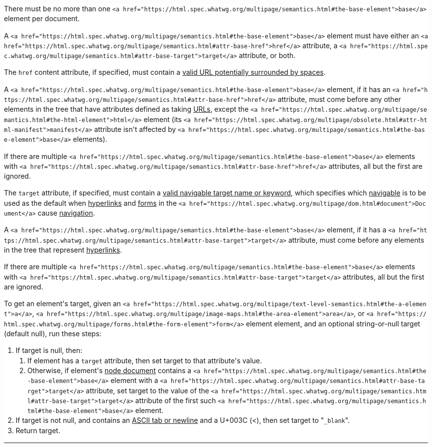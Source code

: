 There must be no more than one `<a href="https://html.spec.whatwg.org/multipage/semantics.html#the-base-element">base</a>` element per document.

A `<a href="https://html.spec.whatwg.org/multipage/semantics.html#the-base-element">base</a>` element must have either an `<a href="https://html.spec.whatwg.org/multipage/semantics.html#attr-base-href">href</a>` attribute, a `<a href="https://html.spec.whatwg.org/multipage/semantics.html#attr-base-target">target</a>` attribute, or both.

The `href` content attribute, if specified, must contain a [valid URL potentially surrounded by spaces](https://html.spec.whatwg.org/multipage/urls-and-fetching.html#valid-url-potentially-surrounded-by-spaces).

A `<a href="https://html.spec.whatwg.org/multipage/semantics.html#the-base-element">base</a>` element, if it has an `<a href="https://html.spec.whatwg.org/multipage/semantics.html#attr-base-href">href</a>` attribute, must come before any other elements in the tree that have attributes defined as taking [URLs](https://url.spec.whatwg.org/#concept-url), except the `<a href="https://html.spec.whatwg.org/multipage/semantics.html#the-html-element">html</a>` element (its `<a href="https://html.spec.whatwg.org/multipage/obsolete.html#attr-html-manifest">manifest</a>` attribute isn't affected by `<a href="https://html.spec.whatwg.org/multipage/semantics.html#the-base-element">base</a>` elements).

If there are multiple `<a href="https://html.spec.whatwg.org/multipage/semantics.html#the-base-element">base</a>` elements with `<a href="https://html.spec.whatwg.org/multipage/semantics.html#attr-base-href">href</a>` attributes, all but the first are ignored.

The `target` attribute, if specified, must contain a [valid navigable target name or keyword](https://html.spec.whatwg.org/multipage/document-sequences.html#valid-navigable-target-name-or-keyword), which specifies which [navigable](https://html.spec.whatwg.org/multipage/document-sequences.html#navigable) is to be used as the default when [hyperlinks](https://html.spec.whatwg.org/multipage/links.html#hyperlink) and [forms](https://html.spec.whatwg.org/multipage/forms.html#the-form-element) in the `<a href="https://html.spec.whatwg.org/multipage/dom.html#document">Document</a>` cause [navigation](https://html.spec.whatwg.org/multipage/browsing-the-web.html#navigate).

A `<a href="https://html.spec.whatwg.org/multipage/semantics.html#the-base-element">base</a>` element, if it has a `<a href="https://html.spec.whatwg.org/multipage/semantics.html#attr-base-target">target</a>` attribute, must come before any elements in the tree that represent [hyperlinks](https://html.spec.whatwg.org/multipage/links.html#hyperlink).

If there are multiple `<a href="https://html.spec.whatwg.org/multipage/semantics.html#the-base-element">base</a>` elements with `<a href="https://html.spec.whatwg.org/multipage/semantics.html#attr-base-target">target</a>` attributes, all but the first are ignored.

To get an element's target, given an `<a href="https://html.spec.whatwg.org/multipage/text-level-semantics.html#the-a-element">a</a>`, `<a href="https://html.spec.whatwg.org/multipage/image-maps.html#the-area-element">area</a>`, or `<a href="https://html.spec.whatwg.org/multipage/forms.html#the-form-element">form</a>` element element, and an optional string-or-null target (default null), run these steps:

1. If target is null, then:
   1. If element has a `target` attribute, then set target to that attribute's value.
   2. Otherwise, if element's [node document](https://dom.spec.whatwg.org/#concept-node-document) contains a `<a href="https://html.spec.whatwg.org/multipage/semantics.html#the-base-element">base</a>` element with a `<a href="https://html.spec.whatwg.org/multipage/semantics.html#attr-base-target">target</a>` attribute, set target to the value of the `<a href="https://html.spec.whatwg.org/multipage/semantics.html#attr-base-target">target</a>` attribute of the first such `<a href="https://html.spec.whatwg.org/multipage/semantics.html#the-base-element">base</a>` element.
2. If target is not null, and contains an [ASCII tab or newline](https://infra.spec.whatwg.org/#ascii-tab-or-newline) and a U+003C (<), then set target to "`_blank`".
3. Return target.

---